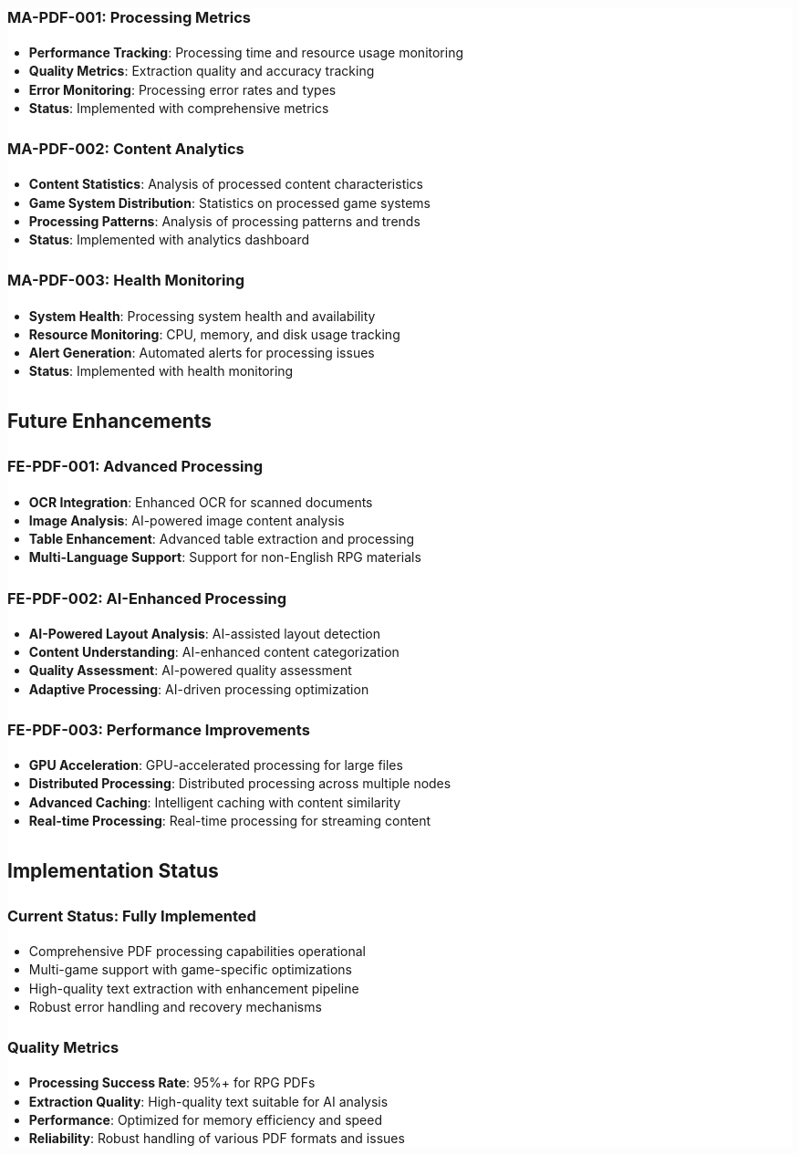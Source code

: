 ### MA-PDF-001: Processing Metrics
- **Performance Tracking**: Processing time and resource usage monitoring
- **Quality Metrics**: Extraction quality and accuracy tracking
- **Error Monitoring**: Processing error rates and types
- **Status**: Implemented with comprehensive metrics

### MA-PDF-002: Content Analytics
- **Content Statistics**: Analysis of processed content characteristics
- **Game System Distribution**: Statistics on processed game systems
- **Processing Patterns**: Analysis of processing patterns and trends
- **Status**: Implemented with analytics dashboard

### MA-PDF-003: Health Monitoring
- **System Health**: Processing system health and availability
- **Resource Monitoring**: CPU, memory, and disk usage tracking
- **Alert Generation**: Automated alerts for processing issues
- **Status**: Implemented with health monitoring

## Future Enhancements

### FE-PDF-001: Advanced Processing
- **OCR Integration**: Enhanced OCR for scanned documents
- **Image Analysis**: AI-powered image content analysis
- **Table Enhancement**: Advanced table extraction and processing
- **Multi-Language Support**: Support for non-English RPG materials

### FE-PDF-002: AI-Enhanced Processing
- **AI-Powered Layout Analysis**: AI-assisted layout detection
- **Content Understanding**: AI-enhanced content categorization
- **Quality Assessment**: AI-powered quality assessment
- **Adaptive Processing**: AI-driven processing optimization

### FE-PDF-003: Performance Improvements
- **GPU Acceleration**: GPU-accelerated processing for large files
- **Distributed Processing**: Distributed processing across multiple nodes
- **Advanced Caching**: Intelligent caching with content similarity
- **Real-time Processing**: Real-time processing for streaming content

## Implementation Status

### Current Status: Fully Implemented
- Comprehensive PDF processing capabilities operational
- Multi-game support with game-specific optimizations
- High-quality text extraction with enhancement pipeline
- Robust error handling and recovery mechanisms

### Quality Metrics
- **Processing Success Rate**: 95%+ for RPG PDFs
- **Extraction Quality**: High-quality text suitable for AI analysis
- **Performance**: Optimized for memory efficiency and speed
- **Reliability**: Robust handling of various PDF formats and issues
